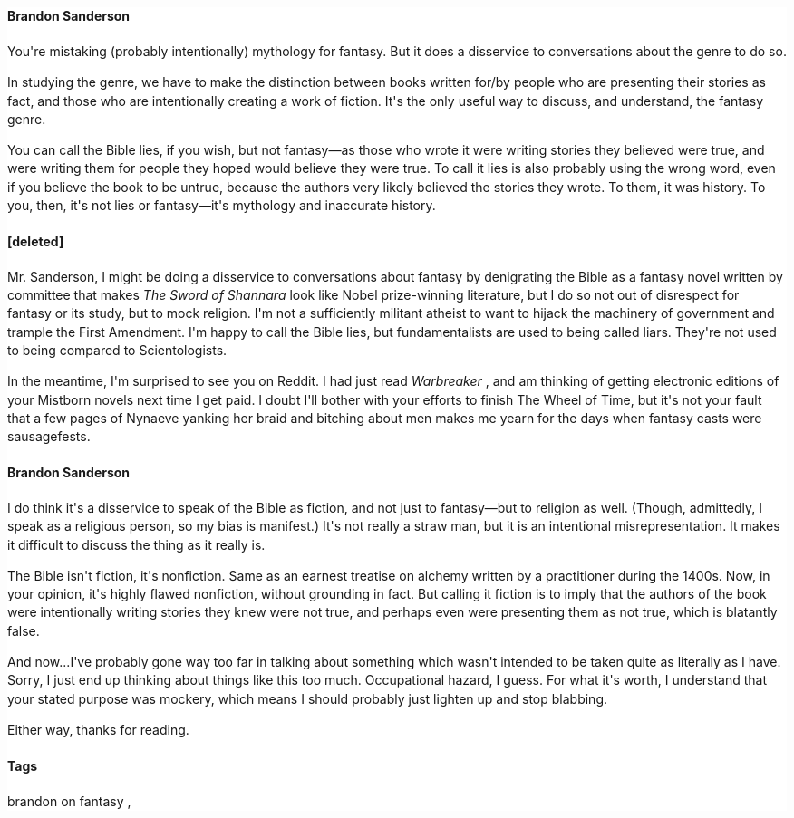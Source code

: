 #### Brandon Sanderson

You're mistaking (probably intentionally) mythology for fantasy. But it does a disservice to conversations about the genre to do so.

In studying the genre, we have to make the distinction between books written for/by people who are presenting their stories as fact, and those who are intentionally creating a work of fiction. It's the only useful way to discuss, and understand, the fantasy genre.

You can call the Bible lies, if you wish, but not fantasy—as those who wrote it were writing stories they believed were true, and were writing them for people they hoped would believe they were true. To call it lies is also probably using the wrong word, even if you believe the book to be untrue, because the authors very likely believed the stories they wrote. To them, it was history. To you, then, it's not lies or fantasy—it's mythology and inaccurate history.

#### [deleted]

Mr. Sanderson, I might be doing a disservice to conversations about fantasy by denigrating the Bible as a fantasy novel written by committee that makes
*The Sword of Shannara*
look like Nobel prize-winning literature, but I do so not out of disrespect for fantasy or its study, but to mock religion. I'm not a sufficiently militant atheist to want to hijack the machinery of government and trample the First Amendment. I'm happy to call the Bible lies, but fundamentalists are used to being called liars. They're not used to being compared to Scientologists.

In the meantime, I'm surprised to see you on Reddit. I had just read
*Warbreaker*
, and am thinking of getting electronic editions of your Mistborn novels next time I get paid. I doubt I'll bother with your efforts to finish The Wheel of Time, but it's not your fault that a few pages of Nynaeve yanking her braid and bitching about men makes me yearn for the days when fantasy casts were sausagefests.

#### Brandon Sanderson

I do think it's a disservice to speak of the Bible as fiction, and not just to fantasy—but to religion as well. (Though, admittedly, I speak as a religious person, so my bias is manifest.) It's not really a straw man, but it is an intentional misrepresentation. It makes it difficult to discuss the thing as it really is.

The Bible isn't fiction, it's nonfiction. Same as an earnest treatise on alchemy written by a practitioner during the 1400s. Now, in your opinion, it's highly flawed nonfiction, without grounding in fact. But calling it fiction is to imply that the authors of the book were intentionally writing stories they knew were not true, and perhaps even were presenting them as not true, which is blatantly false.

And now...I've probably gone way too far in talking about something which wasn't intended to be taken quite as literally as I have. Sorry, I just end up thinking about things like this too much. Occupational hazard, I guess. For what it's worth, I understand that your stated purpose was mockery, which means I should probably just lighten up and stop blabbing.

Either way, thanks for reading.

#### Tags

brandon on fantasy
,
